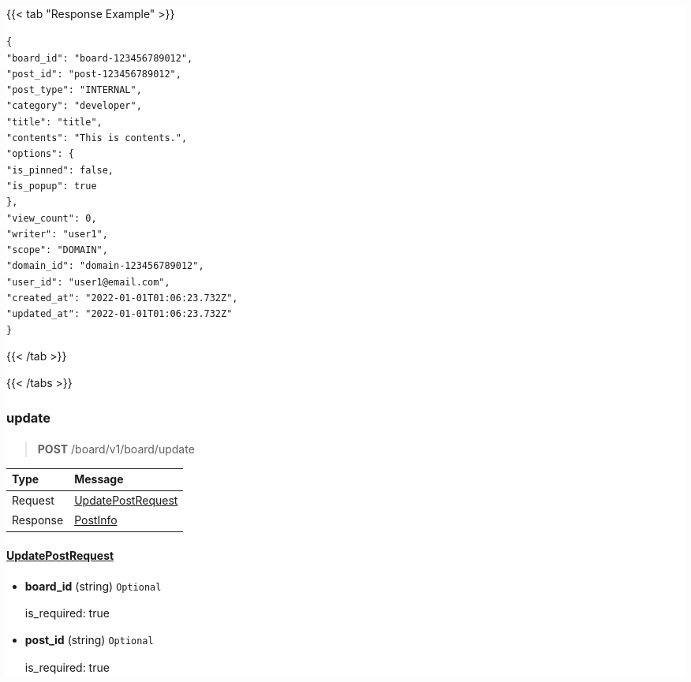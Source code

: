 
 {{< tab "Response Example" >}}
```text
{
"board_id": "board-123456789012",
"post_id": "post-123456789012",
"post_type": "INTERNAL",
"category": "developer",
"title": "title",
"contents": "This is contents.",
"options": {
"is_pinned": false,
"is_popup": true
},
"view_count": 0,
"writer": "user1",
"scope": "DOMAIN",
"domain_id": "domain-123456789012",
"user_id": "user1@email.com",
"created_at": "2022-01-01T01:06:23.732Z",
"updated_at": "2022-01-01T01:06:23.732Z"
}
```
{{< /tab >}}


{{< /tabs >}}

    

### update
> **POST** /board/v1/board/update
>




| Type | Message |
| :--- | :------ |
| Request  |  [UpdatePostRequest](#updatepostrequest)    |
| Response |  [PostInfo](#postinfo)  |




#### [UpdatePostRequest](#UPDATEPOSTREQUEST)


* **board_id** (string) `Optional`

  is_required: true



* **post_id** (string) `Optional`

  is_required: true

